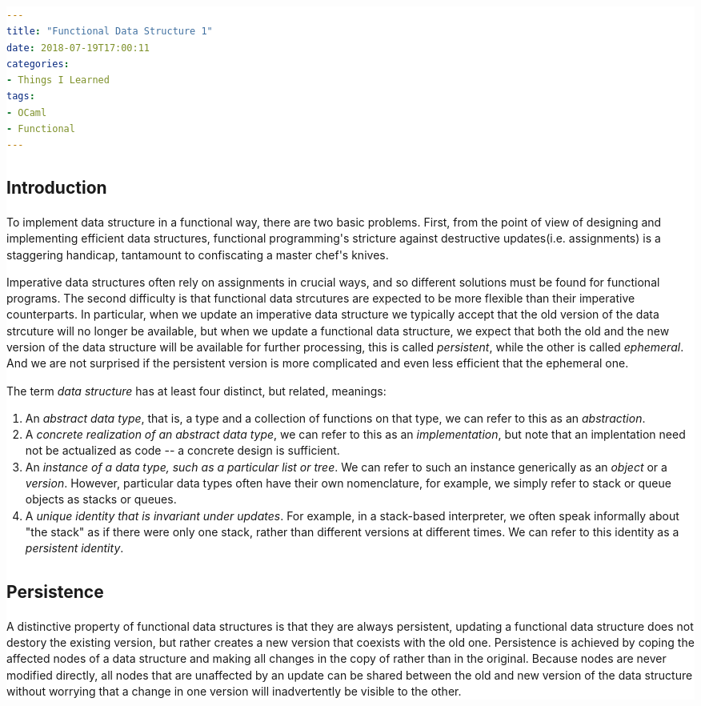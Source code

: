 ```yaml
---
title: "Functional Data Structure 1"
date: 2018-07-19T17:00:11
categories:
- Things I Learned
tags:
- OCaml
- Functional
---
```


## Introduction ##

To implement data structure in a functional way, there are two basic problems. First, from the point of view of designing
and implementing efficient data structures, functional programming's stricture against destructive updates(i.e. assignments)
is a staggering handicap, tantamount to confiscating a master chef's knives.

Imperative data structures often rely on
assignments in crucial ways, and so different solutions must be found for functional programs. The second difficulty is
that functional data strcutures are expected to be more flexible than their imperative counterparts. In particular, when
we update an imperative data structure we typically accept that the old version of the data strcuture will no longer
be available, but when we update a functional data structure, we expect that both the old and the new version of the data
structure will be available for further processing, this is called _persistent_, while the other is called _ephemeral_.
And we are not surprised if the persistent version is more complicated and even less efficient that the ephemeral one.

The term _data structure_ has at least four distinct, but related, meanings:
1. An _abstract data type_, that is, a type and a collection of functions on that type, we can refer to this as an _abstraction_.
2. A _concrete realization of an abstract data type_, we can refer to this as an _implementation_, but note that an 
implentation need not be actualized as code -- a concrete design is sufficient.
3. An _instance of a data type, such as a particular list or tree_. We can refer to such an instance generically as an
_object_ or a _version_. However, particular data types often have their own nomenclature, for example, we simply refer 
to stack or queue objects as stacks or queues.
4. A _unique identity that is invariant under updates_. For example, in a stack-based interpreter, we often speak informally
about "the stack" as if there were only one stack, rather than different versions at different times. We can refer to this
identity as a _persistent identity_.

## Persistence ##
A distinctive property of functional data structures is that they are always persistent, updating a functional data 
structure does not destory the existing version, but rather creates a new version that coexists with the old one. Persistence
is achieved by coping the affected nodes of a data structure and making all changes in the copy of rather than in the 
original. Because nodes are never modified directly, all nodes that are unaffected by an update can be shared between
the old and new version of the data structure without worrying that a change in one version will inadvertently be visible
to the other.
